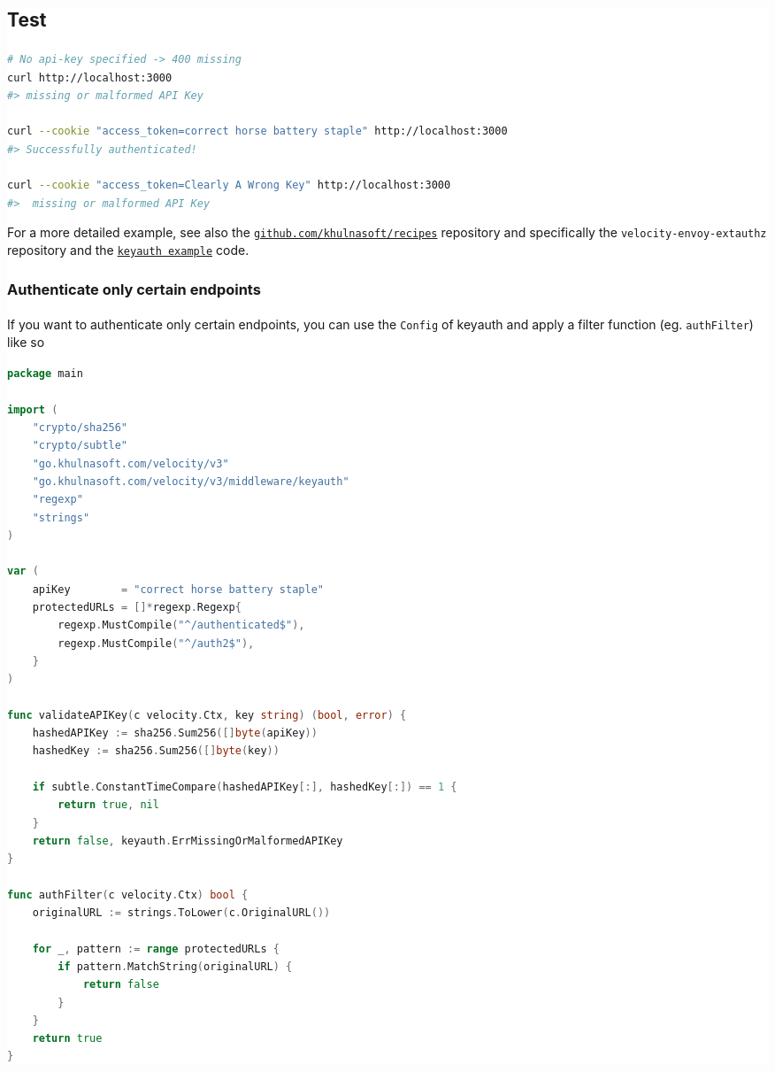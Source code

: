 ## Test

```bash
# No api-key specified -> 400 missing 
curl http://localhost:3000
#> missing or malformed API Key

curl --cookie "access_token=correct horse battery staple" http://localhost:3000
#> Successfully authenticated!

curl --cookie "access_token=Clearly A Wrong Key" http://localhost:3000
#>  missing or malformed API Key
```

For a more detailed example, see also the [`github.com/khulnasoft/recipes`](https://github.com/khulnasoft/recipes) repository and specifically the `velocity-envoy-extauthz` repository and the [`keyauth example`](https://github.com/khulnasoft/recipes/blob/master/velocity-envoy-extauthz/authz/main.go) code.

### Authenticate only certain endpoints

If you want to authenticate only certain endpoints, you can use the `Config` of keyauth and apply a filter function (eg. `authFilter`) like so

```go
package main

import (
    "crypto/sha256"
    "crypto/subtle"
    "go.khulnasoft.com/velocity/v3"
    "go.khulnasoft.com/velocity/v3/middleware/keyauth"
    "regexp"
    "strings"
)

var (
    apiKey        = "correct horse battery staple"
    protectedURLs = []*regexp.Regexp{
        regexp.MustCompile("^/authenticated$"),
        regexp.MustCompile("^/auth2$"),
    }
)

func validateAPIKey(c velocity.Ctx, key string) (bool, error) {
    hashedAPIKey := sha256.Sum256([]byte(apiKey))
    hashedKey := sha256.Sum256([]byte(key))

    if subtle.ConstantTimeCompare(hashedAPIKey[:], hashedKey[:]) == 1 {
        return true, nil
    }
    return false, keyauth.ErrMissingOrMalformedAPIKey
}

func authFilter(c velocity.Ctx) bool {
    originalURL := strings.ToLower(c.OriginalURL())

    for _, pattern := range protectedURLs {
        if pattern.MatchString(originalURL) {
            return false
        }
    }
    return true
}

```